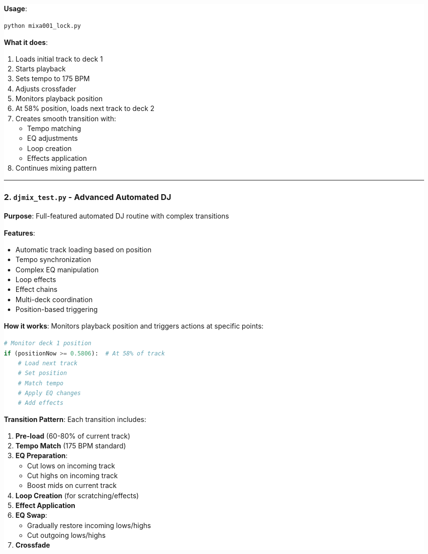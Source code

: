**Usage**:
```bash
python mixa001_lock.py
```

**What it does**:
1. Loads initial track to deck 1
2. Starts playback
3. Sets tempo to 175 BPM
4. Adjusts crossfader
5. Monitors playback position
6. At 58% position, loads next track to deck 2
7. Creates smooth transition with:
   - Tempo matching
   - EQ adjustments
   - Loop creation
   - Effects application
8. Continues mixing pattern

---

### 2. `djmix_test.py` - Advanced Automated DJ

**Purpose**: Full-featured automated DJ routine with complex transitions

**Features**:
- Automatic track loading based on position
- Tempo synchronization
- Complex EQ manipulation
- Loop effects
- Effect chains
- Multi-deck coordination
- Position-based triggering

**How it works**:
Monitors playback position and triggers actions at specific points:

```python
# Monitor deck 1 position
if (positionNow >= 0.5806):  # At 58% of track
    # Load next track
    # Set position
    # Match tempo
    # Apply EQ changes
    # Add effects
```

**Transition Pattern**:
Each transition includes:
1. **Pre-load** (60-80% of current track)
2. **Tempo Match** (175 BPM standard)
3. **EQ Preparation**:
   - Cut lows on incoming track
   - Cut highs on incoming track
   - Boost mids on current track
4. **Loop Creation** (for scratching/effects)
5. **Effect Application**
6. **EQ Swap**:
   - Gradually restore incoming lows/highs
   - Cut outgoing lows/highs
7. **Crossfade**
